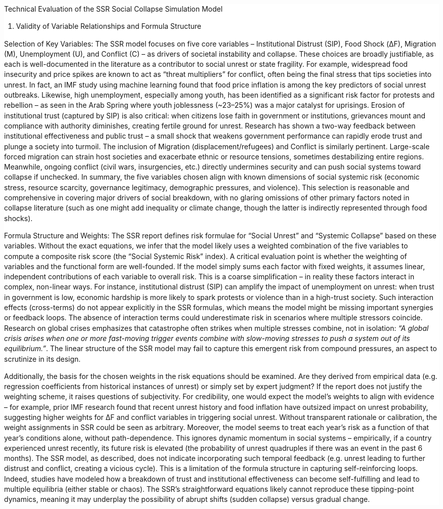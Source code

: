 Technical Evaluation of the SSR Social Collapse Simulation Model

1. Validity of Variable Relationships and Formula Structure

Selection of Key Variables: The SSR model focuses on five core variables – Institutional Distrust (SIP), Food Shock (ΔF), Migration (M), Unemployment (U), and Conflict (C) – as drivers of societal instability and collapse. These choices are broadly justifiable, as each is well-documented in the literature as a contributor to social unrest or state fragility. For example, widespread food insecurity and price spikes are known to act as “threat multipliers” for conflict, often being the final stress that tips societies into unrest. In fact, an IMF study using machine learning found that food price inflation is among the key predictors of social unrest outbreaks. Likewise, high unemployment, especially among youth, has been identified as a significant risk factor for protests and rebellion – as seen in the Arab Spring where youth joblessness (~23–25%) was a major catalyst for uprisings. Erosion of institutional trust (captured by SIP) is also critical: when citizens lose faith in government or institutions, grievances mount and compliance with authority diminishes, creating fertile ground for unrest. Research has shown a two-way feedback between institutional effectiveness and public trust – a small shock that weakens government performance can rapidly erode trust and plunge a society into turmoil. The inclusion of Migration (displacement/refugees) and Conflict is similarly pertinent. Large-scale forced migration can strain host societies and exacerbate ethnic or resource tensions, sometimes destabilizing entire regions. Meanwhile, ongoing conflict (civil wars, insurgencies, etc.) directly undermines security and can push social systems toward collapse if unchecked. In summary, the five variables chosen align with known dimensions of social systemic risk (economic stress, resource scarcity, governance legitimacy, demographic pressures, and violence). This selection is reasonable and comprehensive in covering major drivers of social breakdown, with no glaring omissions of other primary factors noted in collapse literature (such as one might add inequality or climate change, though the latter is indirectly represented through food shocks).

Formula Structure and Weights: The SSR report defines risk formulae for “Social Unrest” and “Systemic Collapse” based on these variables. Without the exact equations, we infer that the model likely uses a weighted combination of the five variables to compute a composite risk score (the “Social Systemic Risk” index). A critical evaluation point is whether the weighting of variables and the functional form are well-founded. If the model simply sums each factor with fixed weights, it assumes linear, independent contributions of each variable to overall risk. This is a coarse simplification – in reality these factors interact in complex, non-linear ways. For instance, institutional distrust (SIP) can amplify the impact of unemployment on unrest: when trust in government is low, economic hardship is more likely to spark protests or violence than in a high-trust society. Such interaction effects (cross-terms) do not appear explicitly in the SSR formulas, which means the model might be missing important synergies or feedback loops. The absence of interaction terms could underestimate risk in scenarios where multiple stressors coincide. Research on global crises emphasizes that catastrophe often strikes when multiple stresses combine, not in isolation: *“A global crisis arises when one or more fast-moving trigger events combine with slow-moving stresses to push a system out of its equilibrium.”*. The linear structure of the SSR model may fail to capture this emergent risk from compound pressures, an aspect to scrutinize in its design.

Additionally, the basis for the chosen weights in the risk equations should be examined. Are they derived from empirical data (e.g. regression coefficients from historical instances of unrest) or simply set by expert judgment? If the report does not justify the weighting scheme, it raises questions of subjectivity. For credibility, one would expect the model’s weights to align with evidence – for example, prior IMF research found that recent unrest history and food inflation have outsized impact on unrest probability, suggesting higher weights for ΔF and conflict variables in triggering social unrest. Without transparent rationale or calibration, the weight assignments in SSR could be seen as arbitrary. Moreover, the model seems to treat each year’s risk as a function of that year’s conditions alone, without path-dependence. This ignores dynamic momentum in social systems – empirically, if a country experienced unrest recently, its future risk is elevated (the probability of unrest quadruples if there was an event in the past 6 months). The SSR model, as described, does not indicate incorporating such temporal feedback (e.g. unrest leading to further distrust and conflict, creating a vicious cycle). This is a limitation of the formula structure in capturing self-reinforcing loops. Indeed, studies have modeled how a breakdown of trust and institutional effectiveness can become self-fulfilling and lead to multiple equilibria (either stable or chaos). The SSR’s straightforward equations likely cannot reproduce these tipping-point dynamics, meaning it may underplay the possibility of abrupt shifts (sudden collapse) versus gradual change.

